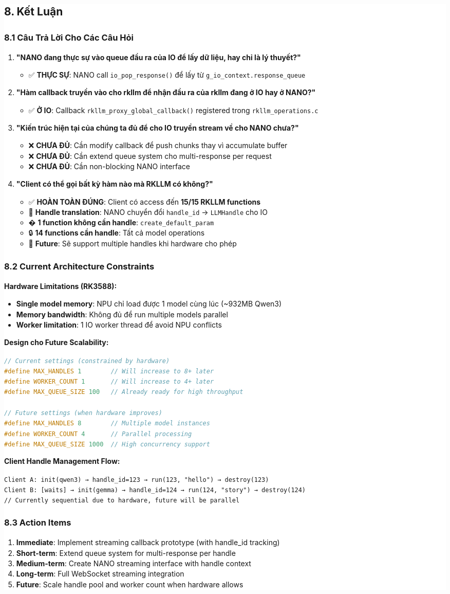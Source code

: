 ## 8. Kết Luận

### 8.1 Câu Trả Lời Cho Các Câu Hỏi
1. **"NANO đang thực sự vào queue đầu ra của IO để lấy dữ liệu, hay chỉ là lý thuyết?"**
   - ✅ **THỰC SỰ**: NANO call `io_pop_response()` để lấy từ `g_io_context.response_queue`

2. **"Hàm callback truyền vào cho rkllm để nhận đầu ra của rkllm đang ở IO hay ở NANO?"**
   - ✅ **Ở IO**: Callback `rkllm_proxy_global_callback()` registered trong `rkllm_operations.c`

3. **"Kiến trúc hiện tại của chúng ta đủ để cho IO truyền stream về cho NANO chưa?"**
   - ❌ **CHƯA ĐỦ**: Cần modify callback để push chunks thay vì accumulate buffer
   - ❌ **CHƯA ĐỦ**: Cần extend queue system cho multi-response per request
   - ❌ **CHƯA ĐỦ**: Cần non-blocking NANO interface

4. **"Client có thể gọi bất kỳ hàm nào mà RKLLM có không?"**
   - ✅ **HOÀN TOÀN ĐÚNG**: Client có access đến **15/15 RKLLM functions**
   - 🔧 **Handle translation**: NANO chuyển đổi `handle_id` → `LLMHandle` cho IO
   - � **1 function không cần handle**: `create_default_param`
   - 🔒 **14 functions cần handle**: Tất cả model operations
   - 🚀 **Future**: Sẽ support multiple handles khi hardware cho phép

### 8.2 Current Architecture Constraints
**Hardware Limitations (RK3588):**
- **Single model memory**: NPU chỉ load được 1 model cùng lúc (~932MB Qwen3)
- **Memory bandwidth**: Không đủ để run multiple models parallel
- **Worker limitation**: 1 IO worker thread để avoid NPU conflicts

**Design cho Future Scalability:**
```c
// Current settings (constrained by hardware)
#define MAX_HANDLES 1        // Will increase to 8+ later
#define WORKER_COUNT 1       // Will increase to 4+ later
#define MAX_QUEUE_SIZE 100   // Already ready for high throughput

// Future settings (when hardware improves)
#define MAX_HANDLES 8        // Multiple model instances
#define WORKER_COUNT 4       // Parallel processing
#define MAX_QUEUE_SIZE 1000  // High concurrency support
```

**Client Handle Management Flow:**
```
Client A: init(qwen3) → handle_id=123 → run(123, "hello") → destroy(123)
Client B: [waits] → init(gemma) → handle_id=124 → run(124, "story") → destroy(124)
// Currently sequential due to hardware, future will be parallel
```

### 8.3 Action Items
1. **Immediate**: Implement streaming callback prototype (with handle_id tracking)
2. **Short-term**: Extend queue system for multi-response per handle
3. **Medium-term**: Create NANO streaming interface with handle context
4. **Long-term**: Full WebSocket streaming integration
5. **Future**: Scale handle pool and worker count when hardware allows
